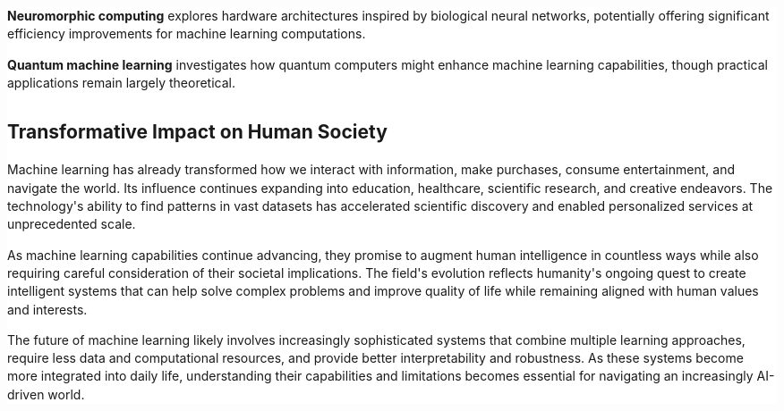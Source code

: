**Neuromorphic computing** explores hardware architectures inspired by biological neural networks, potentially offering significant efficiency improvements for machine learning computations.

**Quantum machine learning** investigates how quantum computers might enhance machine learning capabilities, though practical applications remain largely theoretical.

## Transformative Impact on Human Society

Machine learning has already transformed how we interact with information, make purchases, consume entertainment, and navigate the world. Its influence continues expanding into education, healthcare, scientific research, and creative endeavors. The technology's ability to find patterns in vast datasets has accelerated scientific discovery and enabled personalized services at unprecedented scale.

As machine learning capabilities continue advancing, they promise to augment human intelligence in countless ways while also requiring careful consideration of their societal implications. The field's evolution reflects humanity's ongoing quest to create intelligent systems that can help solve complex problems and improve quality of life while remaining aligned with human values and interests.

The future of machine learning likely involves increasingly sophisticated systems that combine multiple learning approaches, require less data and computational resources, and provide better interpretability and robustness. As these systems become more integrated into daily life, understanding their capabilities and limitations becomes essential for navigating an increasingly AI-driven world.